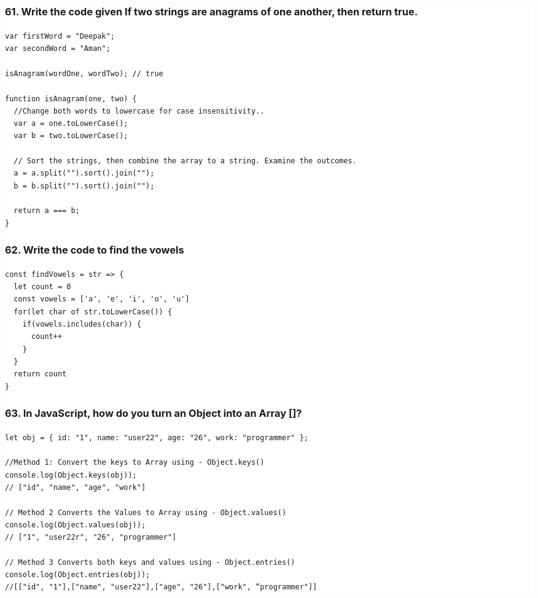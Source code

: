 ### 61\. Write the code given If two strings are anagrams of one another, then return true.

```
var firstWord = "Deepak";
var secondWord = "Aman";

isAnagram(wordOne, wordTwo); // true

function isAnagram(one, two) {
  //Change both words to lowercase for case insensitivity..
  var a = one.toLowerCase();
  var b = two.toLowerCase();

  // Sort the strings, then combine the array to a string. Examine the outcomes.
  a = a.split("").sort().join("");
  b = b.split("").sort().join("");

  return a === b;
}
```

### 62\. Write the code to find the vowels

```
const findVowels = str => {
  let count = 0
  const vowels = ['a', 'e', 'i', 'o', 'u']
  for(let char of str.toLowerCase()) {
    if(vowels.includes(char)) {
      count++
    }
  }
  return count
}
```

### 63\. In JavaScript, how do you turn an Object into an Array \[\]?

```
let obj = { id: "1", name: "user22", age: "26", work: "programmer" };

//Method 1: Convert the keys to Array using - Object.keys()
console.log(Object.keys(obj));
// ["id", "name", "age", "work"]

// Method 2 Converts the Values to Array using - Object.values()
console.log(Object.values(obj));
// ["1", "user22r", "26", "programmer"]

// Method 3 Converts both keys and values using - Object.entries()
console.log(Object.entries(obj));
//[["id", "1"],["name", "user22"],["age", "26"],["work", “programmer"]]
```
